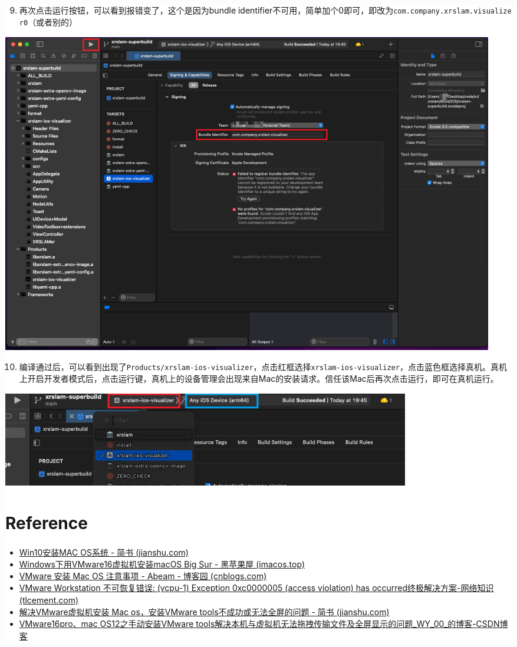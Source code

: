   9. 再次点击运行按钮，可以看到报错变了，这个是因为bundle identifier不可用，简单加个0即可，即改为`com.company.xrslam.visualizer0`（或者别的）

  <img src="assets/image-20221220220128101-1671544890128-13.png" alt="image-20221220220128101" style="zoom:80%;" />

  10. 编译通过后，可以看到出现了`Products/xrslam-ios-visualizer`，点击红框选择`xrslam-ios-visualizer`，点击蓝色框选择真机。真机上开启开发者模式后，点击运行键，真机上的设备管理会出现来自Mac的安装请求。信任该Mac后再次点击运行，即可在真机运行。

  <img src="assets/image-20221220220616742-1671545178976-15.png" alt="image-20221220220616742" style="zoom:80%;" />

  

  # Reference

  - [Win10安装MAC OS系统 - 简书 (jianshu.com)](https://www.jianshu.com/p/976eb30efff6)
  - [Windows下用VMware16虚拟机安装macOS Big Sur - 黑苹果屋 (imacos.top)](http://imacos.top/2021/04/12/1146-2/?)
  - [VMware 安装 Mac OS 注意事项 - Abeam - 博客园 (cnblogs.com)](https://www.cnblogs.com/abeam/p/10699328.html)
  - [VMware Workstation 不可恢复错误: (vcpu-1) Exception 0xc0000005 (access violation) has occurred终极解决方案-网络知识 (tlcement.com)](http://www.tlcement.com/38379.html)
  - [解决VMware虚拟机安装 Mac os，安装VMware tools不成功或无法全屏的问题 - 简书 (jianshu.com)](https://www.jianshu.com/p/d7d4d7ba95a3)
  - [VMware16pro、mac OS12之手动安装VMware tools解决本机与虚拟机无法拖拽传输文件及全屏显示的问题_WY_00_的博客-CSDN博客](https://blog.csdn.net/weixin_46324719/article/details/123281311)
